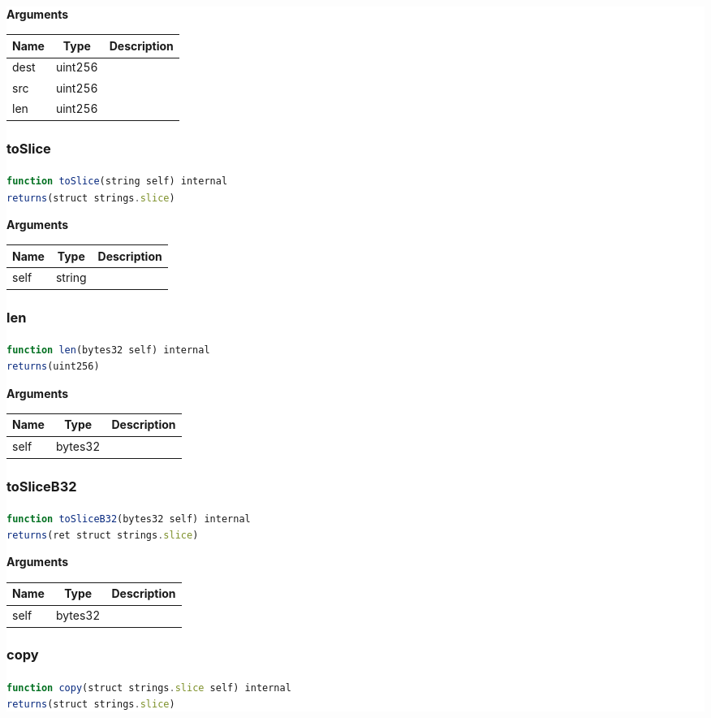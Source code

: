 **Arguments**

| Name        | Type           | Description  |
| ------------- |------------- | -----|
| dest | uint256 |  | 
| src | uint256 |  | 
| len | uint256 |  | 

### toSlice

```js
function toSlice(string self) internal
returns(struct strings.slice)
```

**Arguments**

| Name        | Type           | Description  |
| ------------- |------------- | -----|
| self | string |  | 

### len

```js
function len(bytes32 self) internal
returns(uint256)
```

**Arguments**

| Name        | Type           | Description  |
| ------------- |------------- | -----|
| self | bytes32 |  | 

### toSliceB32

```js
function toSliceB32(bytes32 self) internal
returns(ret struct strings.slice)
```

**Arguments**

| Name        | Type           | Description  |
| ------------- |------------- | -----|
| self | bytes32 |  | 

### copy

```js
function copy(struct strings.slice self) internal
returns(struct strings.slice)
```
